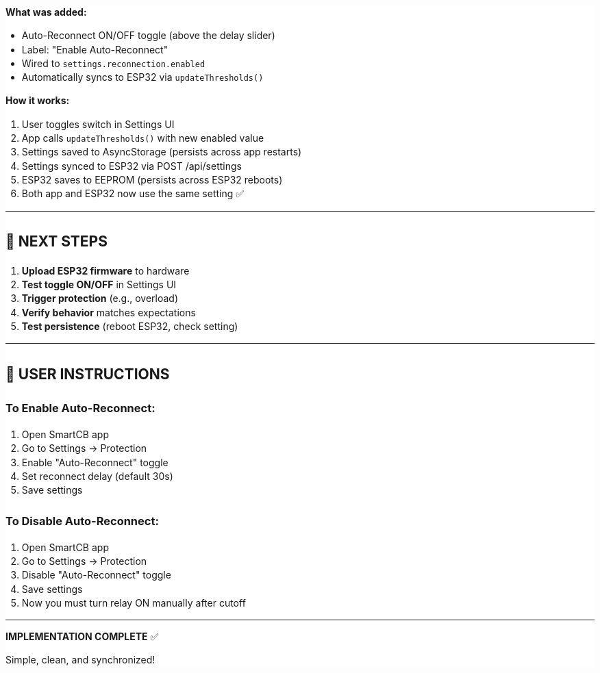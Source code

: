 **What was added:**
- Auto-Reconnect ON/OFF toggle (above the delay slider)
- Label: "Enable Auto-Reconnect"
- Wired to `settings.reconnection.enabled`
- Automatically syncs to ESP32 via `updateThresholds()`

**How it works:**
1. User toggles switch in Settings UI
2. App calls `updateThresholds()` with new enabled value
3. Settings saved to AsyncStorage (persists across app restarts)
4. Settings synced to ESP32 via POST /api/settings
5. ESP32 saves to EEPROM (persists across ESP32 reboots)
6. Both app and ESP32 now use the same setting ✅

---

## 🧪 NEXT STEPS

1. **Upload ESP32 firmware** to hardware
2. **Test toggle ON/OFF** in Settings UI
3. **Trigger protection** (e.g., overload)
4. **Verify behavior** matches expectations
5. **Test persistence** (reboot ESP32, check setting)

---

## 📝 USER INSTRUCTIONS

### **To Enable Auto-Reconnect:**
1. Open SmartCB app
2. Go to Settings → Protection
3. Enable "Auto-Reconnect" toggle
4. Set reconnect delay (default 30s)
5. Save settings

### **To Disable Auto-Reconnect:**
1. Open SmartCB app
2. Go to Settings → Protection
3. Disable "Auto-Reconnect" toggle
4. Save settings
5. Now you must turn relay ON manually after cutoff

---

**IMPLEMENTATION COMPLETE** ✅

Simple, clean, and synchronized!
